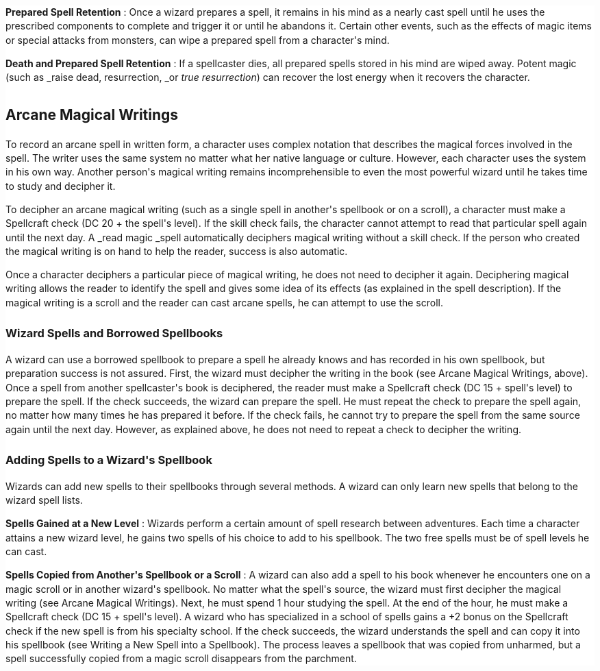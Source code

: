 **Prepared Spell Retention** : Once a wizard prepares a spell, it remains in his mind as a nearly cast spell until he uses the prescribed components to complete and trigger it or until he abandons it. Certain other events, such as the effects of magic items or special attacks from monsters, can wipe a prepared spell from a character's mind.

**Death and Prepared Spell Retention** : If a spellcaster dies, all prepared spells stored in his mind are wiped away. Potent magic (such as _raise dead, resurrection, _or _true resurrection_) can recover the lost energy when it recovers the character.

## Arcane Magical Writings

To record an arcane spell in written form, a character uses complex notation that describes the magical forces involved in the spell. The writer uses the same system no matter what her native language or culture. However, each character uses the system in his own way. Another person's magical writing remains incomprehensible to even the most powerful wizard until he takes time to study and decipher it.

To decipher an arcane magical writing (such as a single spell in another's spellbook or on a scroll), a character must make a Spellcraft check (DC 20 + the spell's level). If the skill check fails, the character cannot attempt to read that particular spell again until the next day. A _read magic _spell automatically deciphers magical writing without a skill check. If the person who created the magical writing is on hand to help the reader, success is also automatic.

Once a character deciphers a particular piece of magical writing, he does not need to decipher it again. Deciphering magical writing allows the reader to identify the spell and gives some idea of its effects (as explained in the spell description). If the magical writing is a scroll and the reader can cast arcane spells, he can attempt to use the scroll.

### Wizard Spells and Borrowed Spellbooks

A wizard can use a borrowed spellbook to prepare a spell he already knows and has recorded in his own spellbook, but preparation success is not assured. First, the wizard must decipher the writing in the book (see Arcane Magical Writings, above). Once a spell from another spellcaster's book is deciphered, the reader must make a Spellcraft check (DC 15 + spell's level) to prepare the spell. If the check succeeds, the wizard can prepare the spell. He must repeat the check to prepare the spell again, no matter how many times he has prepared it before. If the check fails, he cannot try to prepare the spell from the same source again until the next day. However, as explained above, he does not need to repeat a check to decipher the writing.

### Adding Spells to a Wizard's Spellbook

Wizards can add new spells to their spellbooks through several methods. A wizard can only learn new spells that belong to the wizard spell lists.

**Spells Gained at a New Level** : Wizards perform a certain amount of spell research between adventures. Each time a character attains a new wizard level, he gains two spells of his choice to add to his spellbook. The two free spells must be of spell levels he can cast.

**Spells Copied from Another's Spellbook or a Scroll** : A wizard can also add a spell to his book whenever he encounters one on a magic scroll or in another wizard's spellbook. No matter what the spell's source, the wizard must first decipher the magical writing (see Arcane Magical Writings). Next, he must spend 1 hour studying the spell. At the end of the hour, he must make a Spellcraft check (DC 15 + spell's level). A wizard who has specialized in a school of spells gains a +2 bonus on the Spellcraft check if the new spell is from his specialty school. If the check succeeds, the wizard understands the spell and can copy it into his spellbook (see Writing a New Spell into a Spellbook). The process leaves a spellbook that was copied from unharmed, but a spell successfully copied from a magic scroll disappears from the parchment.
